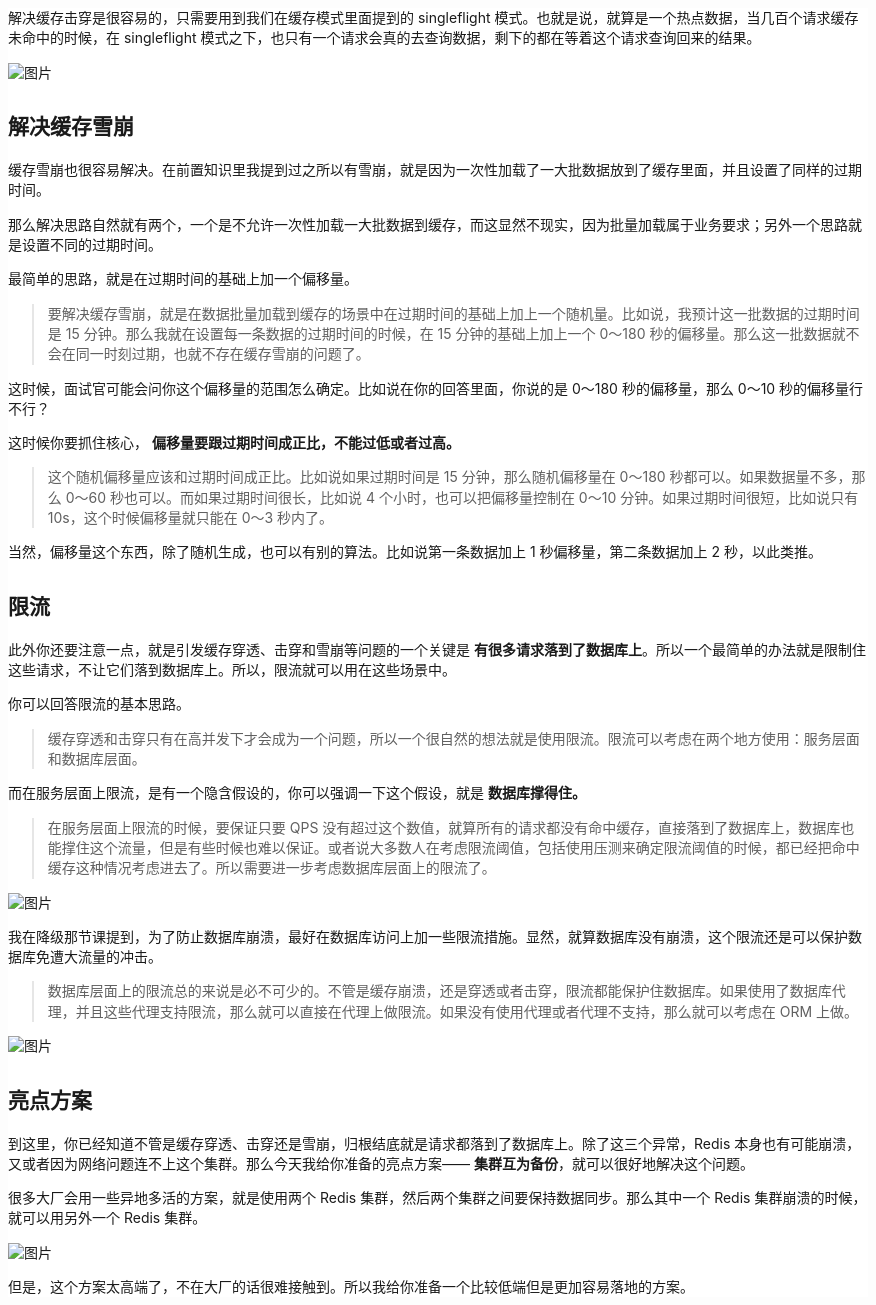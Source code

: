 解决缓存击穿是很容易的，只需要用到我们在缓存模式里面提到的 singleflight 模式。也就是说，就算是一个热点数据，当几百个请求缓存未命中的时候，在 singleflight 模式之下，也只有一个请求会真的去查询数据，剩下的都在等着这个请求查询回来的结果。

![图片](https://static001.geekbang.org/resource/image/c8/f2/c86c8d10c44a0090fbc21769ff52eff2.png?wh=1920x1083)

## 解决缓存雪崩

缓存雪崩也很容易解决。在前置知识里我提到过之所以有雪崩，就是因为一次性加载了一大批数据放到了缓存里面，并且设置了同样的过期时间。

那么解决思路自然就有两个，一个是不允许一次性加载一大批数据到缓存，而这显然不现实，因为批量加载属于业务要求；另外一个思路就是设置不同的过期时间。

最简单的思路，就是在过期时间的基础上加一个偏移量。

> 要解决缓存雪崩，就是在数据批量加载到缓存的场景中在过期时间的基础上加上一个随机量。比如说，我预计这一批数据的过期时间是 15 分钟。那么我就在设置每一条数据的过期时间的时候，在 15 分钟的基础上加上一个 0～180 秒的偏移量。那么这一批数据就不会在同一时刻过期，也就不存在缓存雪崩的问题了。

这时候，面试官可能会问你这个偏移量的范围怎么确定。比如说在你的回答里面，你说的是 0～180 秒的偏移量，那么 0～10 秒的偏移量行不行？

这时候你要抓住核心， **偏移量要跟过期时间成正比，不能过低或者过高。**

> 这个随机偏移量应该和过期时间成正比。比如说如果过期时间是 15 分钟，那么随机偏移量在 0～180 秒都可以。如果数据量不多，那么 0～60 秒也可以。而如果过期时间很长，比如说 4 个小时，也可以把偏移量控制在 0～10 分钟。如果过期时间很短，比如说只有 10s，这个时候偏移量就只能在 0～3 秒内了。

当然，偏移量这个东西，除了随机生成，也可以有别的算法。比如说第一条数据加上 1 秒偏移量，第二条数据加上 2 秒，以此类推。

## 限流

此外你还要注意一点，就是引发缓存穿透、击穿和雪崩等问题的一个关键是 **有很多请求落到了数据库上**。所以一个最简单的办法就是限制住这些请求，不让它们落到数据库上。所以，限流就可以用在这些场景中。

你可以回答限流的基本思路。

> 缓存穿透和击穿只有在高并发下才会成为一个问题，所以一个很自然的想法就是使用限流。限流可以考虑在两个地方使用：服务层面和数据库层面。

而在服务层面上限流，是有一个隐含假设的，你可以强调一下这个假设，就是 **数据库撑得住。**

> 在服务层面上限流的时候，要保证只要 QPS 没有超过这个数值，就算所有的请求都没有命中缓存，直接落到了数据库上，数据库也能撑住这个流量，但是有些时候也难以保证。或者说大多数人在考虑限流阈值，包括使用压测来确定限流阈值的时候，都已经把命中缓存这种情况考虑进去了。所以需要进一步考虑数据库层面上的限流了。

![图片](https://static001.geekbang.org/resource/image/52/17/52eaa16c6b0c5cddff0c7b60a63f6117.png?wh=1920x761)

我在降级那节课提到，为了防止数据库崩溃，最好在数据库访问上加一些限流措施。显然，就算数据库没有崩溃，这个限流还是可以保护数据库免遭大流量的冲击。

> 数据库层面上的限流总的来说是必不可少的。不管是缓存崩溃，还是穿透或者击穿，限流都能保护住数据库。如果使用了数据库代理，并且这些代理支持限流，那么就可以直接在代理上做限流。如果没有使用代理或者代理不支持，那么就可以考虑在 ORM 上做。

![图片](https://static001.geekbang.org/resource/image/10/e1/1066b0575e039e88622df47c4yy3e3e1.png?wh=1920x1076)

## 亮点方案

到这里，你已经知道不管是缓存穿透、击穿还是雪崩，归根结底就是请求都落到了数据库上。除了这三个异常，Redis 本身也有可能崩溃，又或者因为网络问题连不上这个集群。那么今天我给你准备的亮点方案—— **集群互为备份**，就可以很好地解决这个问题。

很多大厂会用一些异地多活的方案，就是使用两个 Redis 集群，然后两个集群之间要保持数据同步。那么其中一个 Redis 集群崩溃的时候，就可以用另外一个 Redis 集群。

![图片](https://static001.geekbang.org/resource/image/be/7b/bedc1c4f87879a348029755040d89d7b.png?wh=1920x867)

但是，这个方案太高端了，不在大厂的话很难接触到。所以我给你准备一个比较低端但是更加容易落地的方案。
